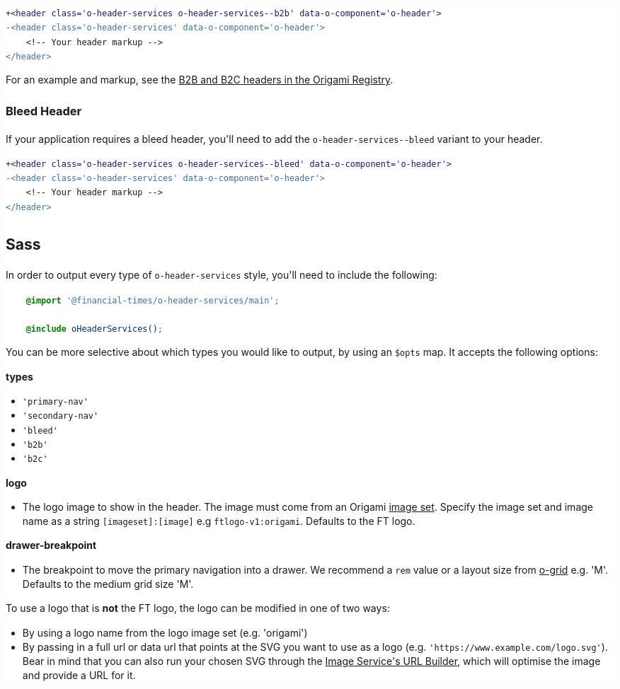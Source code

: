 ```diff
+<header class='o-header-services o-header-services--b2b' data-o-component='o-header'>
-<header class='o-header-services' data-o-component='o-header'>
	<!-- Your header markup -->
</header>
```

For an example and markup, see the [B2B and B2C headers in the Origami Registry](https://registry.origami.ft.com/components/o-header-services@3.2.10#demo-product-theme-b2c).

### Bleed Header
If your application requires a bleed header, you'll need to add the `o-header-services--bleed` variant to your header.
```diff
+<header class='o-header-services o-header-services--bleed' data-o-component='o-header'>
-<header class='o-header-services' data-o-component='o-header'>
	<!-- Your header markup -->
</header>
```

## Sass

In order to output every type of `o-header-services` style, you'll need to include the following:
```scss
	@import '@financial-times/o-header-services/main';

	@include oHeaderServices();
```

You can be more selective about which types you would like to output, by using an `$opts` map. It accepts the following options:

**types**
- `'primary-nav'`
- `'secondary-nav'`
- `'bleed'`
- `'b2b'`
- `'b2c'`

**logo**
- The logo image to show in the header. The image must come from an Origami [image set](https://registry.origami.ft.com/components?imageset=true&active=true&maintained=true). Specify the image set and image name as a string `[imageset]:[image]` e.g `ftlogo-v1:origami`. Defaults to the FT logo.

**drawer-breakpoint**
- The breakpoint to move the primary navigation into a drawer. We recommend a `rem` value or a layout size from [o-grid](https://github.com/Financial-Times/o-grid/#layout-sizes) e.g. 'M'. Defaults to the medium grid size 'M'.


To use a logo that is **not** the FT logo, the logo can be modified in one of two ways:
- By using a logo name from the logo image set (e.g. 'origami')
- By passing in a full url or data url that points at the SVG you want to use as a logo (e.g. `'https://www.example.com/logo.svg'`). Bear in mind that you can also run your chosen SVG through the [Image Service's URL Builder](https://www.ft.com/__origami/service/image/v2/docs/url-builder), which will optimise the image and provide a URL for it.

